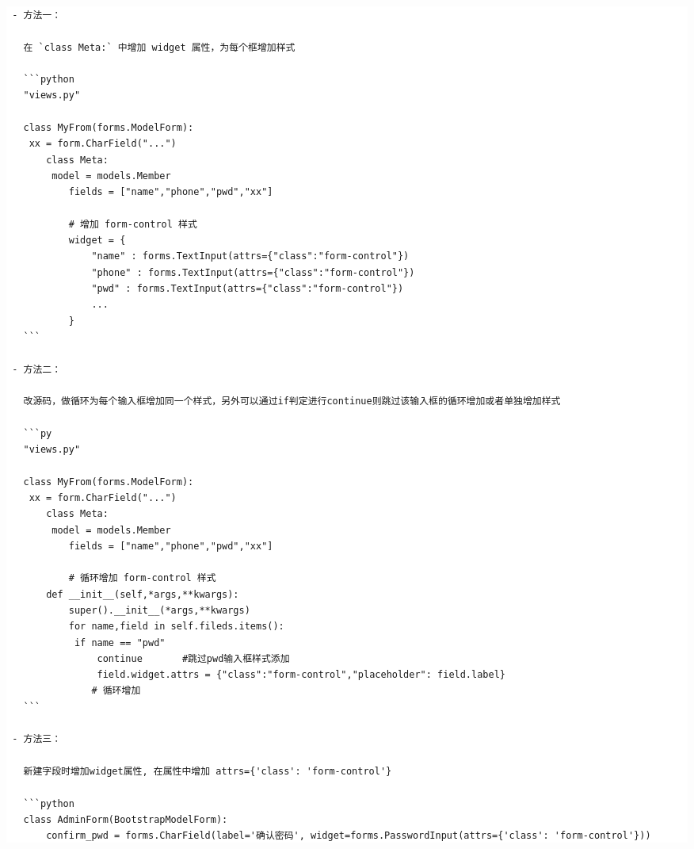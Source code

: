      - 方法一：

       在 `class Meta:` 中增加 widget 属性，为每个框增加样式

       ```python
       "views.py"
       
       class MyFrom(forms.ModelForm):
       	xx = form.CharField("...")
           class Meta:
           	model = models.Member 
               fields = ["name","phone","pwd","xx"]
               
               # 增加 form-control 样式
               widget = {
                   "name" : forms.TextInput(attrs={"class":"form-control"})
                   "phone" : forms.TextInput(attrs={"class":"form-control"})
                   "pwd" : forms.TextInput(attrs={"class":"form-control"})
                   ...
               }
       ```

     - 方法二：

       改源码，做循环为每个输入框增加同一个样式，另外可以通过if判定进行continue则跳过该输入框的循环增加或者单独增加样式

       ```py
       "views.py"
       
       class MyFrom(forms.ModelForm):
       	xx = form.CharField("...")
           class Meta:
           	model = models.Member 
               fields = ["name","phone","pwd","xx"]
               
               # 循环增加 form-control 样式
           def __init__(self,*args,**kwargs):
               super().__init__(*args,**kwargs)
               for name,field in self.fileds.items():
               	if name == "pwd"
                   	continue       #跳过pwd输入框样式添加
              		field.widget.attrs = {"class":"form-control","placeholder": field.label} 
                   # 循环增加
       ```

     - 方法三：
  
       新建字段时增加widget属性, 在属性中增加 attrs={'class': 'form-control'}
  
       ```python
       class AdminForm(BootstrapModelForm):
           confirm_pwd = forms.CharField(label='确认密码', widget=forms.PasswordInput(attrs={'class': 'form-control'}))
       